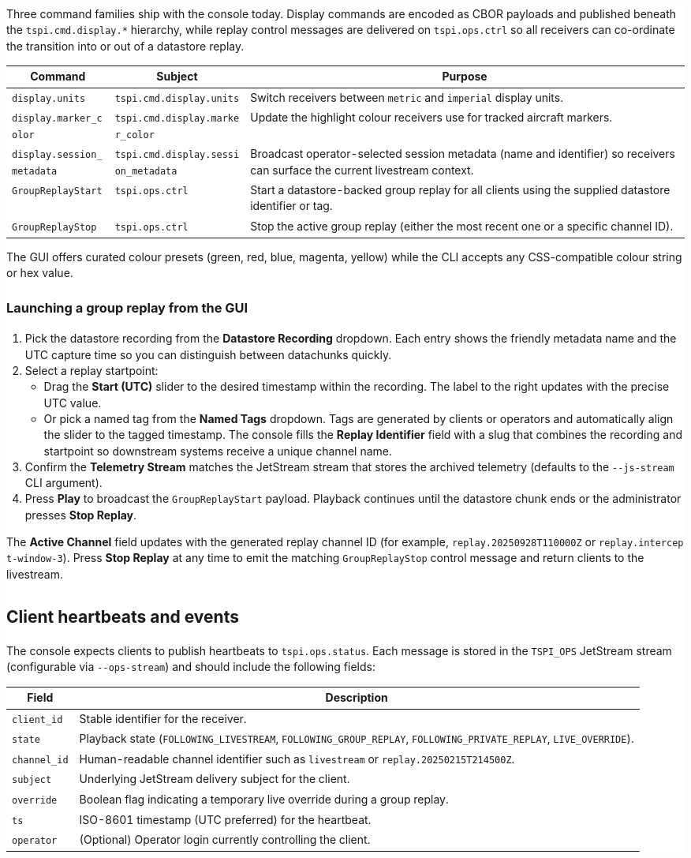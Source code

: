 Three command families ship with the console today. Display commands are
encoded as CBOR payloads and published beneath the `tspi.cmd.display.*`
hierarchy, while replay control messages are delivered on `tspi.ops.ctrl` so
all receivers can co-ordinate the transition into or out of a datastore replay.

| Command | Subject | Purpose |
| --- | --- | --- |
| `display.units` | `tspi.cmd.display.units` | Switch receivers between `metric` and `imperial` display units. |
| `display.marker_color` | `tspi.cmd.display.marker_color` | Update the highlight colour receivers use for tracked aircraft markers. |
| `display.session_metadata` | `tspi.cmd.display.session_metadata` | Broadcast operator-selected session metadata (name and identifier) so receivers can surface the current livestream context. |
| `GroupReplayStart` | `tspi.ops.ctrl` | Start a datastore-backed group replay for all clients using the supplied datastore identifier or tag. |
| `GroupReplayStop` | `tspi.ops.ctrl` | Stop the active group replay (either the most recent one or a specific channel ID). |

The GUI offers curated colour presets (green, red, blue, magenta, yellow) while
the CLI accepts any CSS-compatible colour string or hex value.

### Launching a group replay from the GUI

1. Pick the datastore recording from the **Datastore Recording** dropdown. Each
   entry shows the friendly metadata name and the UTC capture time so you can
   distinguish between datachunks quickly.
2. Select a replay startpoint:
   - Drag the **Start (UTC)** slider to the desired timestamp within the
     recording. The label to the right updates with the precise UTC value.
   - Or pick a named tag from the **Named Tags** dropdown. Tags are generated by
     clients or operators and automatically align the slider to the tagged
     timestamp.
   The console fills the **Replay Identifier** field with a slug that combines
   the recording and startpoint so downstream systems receive a unique channel
   name.
3. Confirm the **Telemetry Stream** matches the JetStream stream that stores
   the archived telemetry (defaults to the `--js-stream` CLI argument).
4. Press **Play** to broadcast the `GroupReplayStart` payload. Playback
   continues until the datastore chunk ends or the administrator presses
   **Stop Replay**.

The **Active Channel** field updates with the generated replay channel ID
(for example, `replay.20250928T110000Z` or `replay.intercept-window-3`). Press
**Stop Replay** at any time to emit the matching `GroupReplayStop` control
message and return clients to the livestream.

## Client heartbeats and events

The console expects clients to publish heartbeats to `tspi.ops.status`. Each
message is stored in the `TSPI_OPS` JetStream stream (configurable via
`--ops-stream`) and should include the following fields:

| Field | Description |
| --- | --- |
| `client_id` | Stable identifier for the receiver. |
| `state` | Playback state (`FOLLOWING_LIVESTREAM`, `FOLLOWING_GROUP_REPLAY`, `FOLLOWING_PRIVATE_REPLAY`, `LIVE_OVERRIDE`). |
| `channel_id` | Human-readable channel identifier such as `livestream` or `replay.20250215T214500Z`. |
| `subject` | Underlying JetStream delivery subject for the client. |
| `override` | Boolean flag indicating a temporary live override during a group replay. |
| `ts` | ISO-8601 timestamp (UTC preferred) for the heartbeat. |
| `operator` | (Optional) Operator login currently controlling the client. |